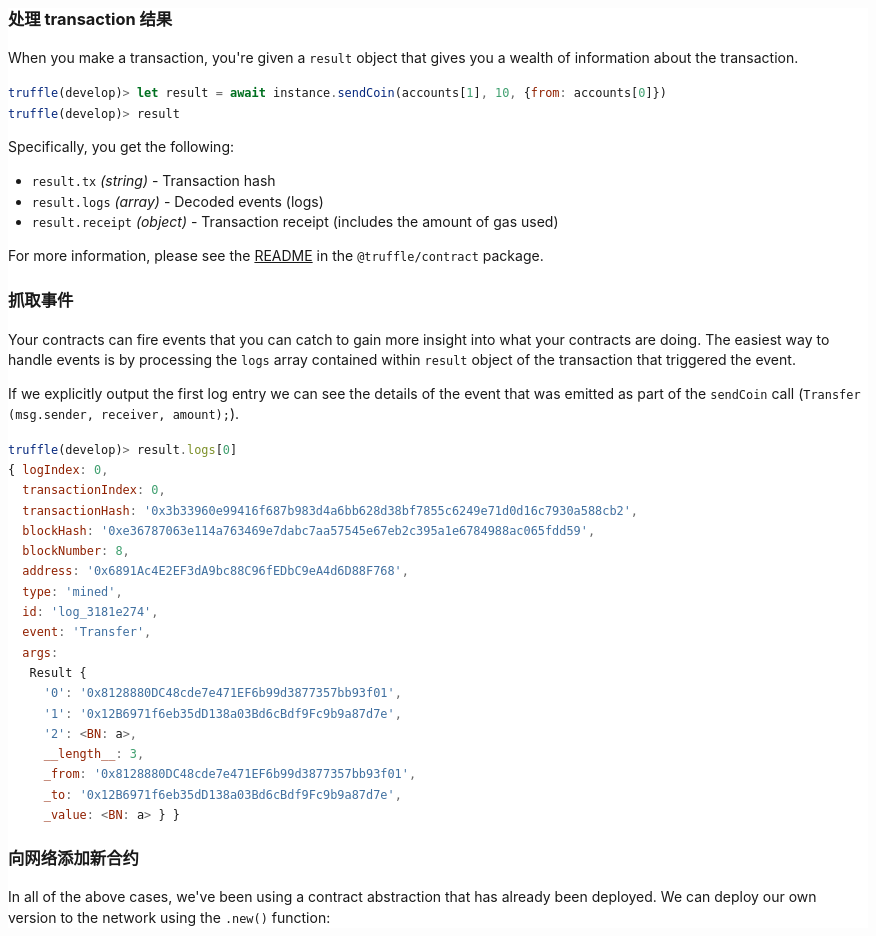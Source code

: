 ### 处理 transaction 结果

When you make a transaction, you're given a `result` object that gives you a wealth of information about the transaction.

```javascript
truffle(develop)> let result = await instance.sendCoin(accounts[1], 10, {from: accounts[0]})
truffle(develop)> result
```

Specifically, you get the following:

- `result.tx` _(string)_ - Transaction hash
- `result.logs` _(array)_ - Decoded events (logs)
- `result.receipt` _(object)_ - Transaction receipt (includes the amount of gas used)

For more information, please see the [README](https://github.com/trufflesuite/truffle/tree/master/packages/contract) in the `@truffle/contract` package.

### 抓取事件

Your contracts can fire events that you can catch to gain more insight into what your contracts are doing. The easiest way to handle events is by processing the `logs` array contained within `result` object of the transaction that triggered the event.

If we explicitly output the first log entry we can see the details of the event that was emitted as part of the `sendCoin` call (`Transfer(msg.sender, receiver, amount);`).

```javascript
truffle(develop)> result.logs[0]
{ logIndex: 0,
  transactionIndex: 0,
  transactionHash: '0x3b33960e99416f687b983d4a6bb628d38bf7855c6249e71d0d16c7930a588cb2',
  blockHash: '0xe36787063e114a763469e7dabc7aa57545e67eb2c395a1e6784988ac065fdd59',
  blockNumber: 8,
  address: '0x6891Ac4E2EF3dA9bc88C96fEDbC9eA4d6D88F768',
  type: 'mined',
  id: 'log_3181e274',
  event: 'Transfer',
  args:
   Result {
     '0': '0x8128880DC48cde7e471EF6b99d3877357bb93f01',
     '1': '0x12B6971f6eb35dD138a03Bd6cBdf9Fc9b9a87d7e',
     '2': <BN: a>,
     __length__: 3,
     _from: '0x8128880DC48cde7e471EF6b99d3877357bb93f01',
     _to: '0x12B6971f6eb35dD138a03Bd6cBdf9Fc9b9a87d7e',
     _value: <BN: a> } }
```

### 向网络添加新合约

In all of the above cases, we've been using a contract abstraction that has already been deployed. We can deploy our own version to the network using the `.new()` function:

